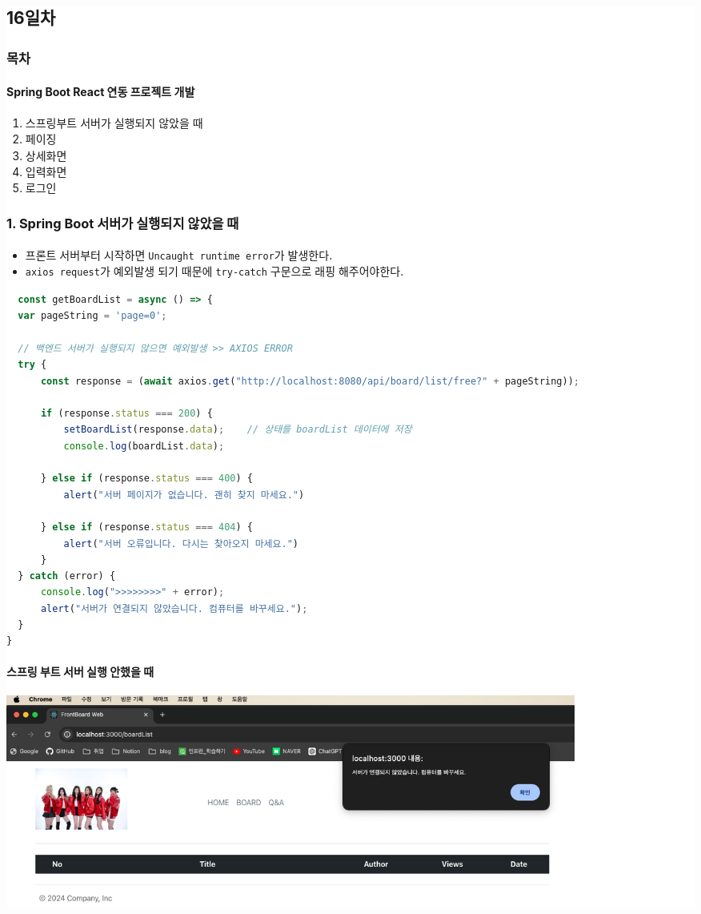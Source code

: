 ## 16일차

### 목차

#### Spring Boot React 연동 프로젝트 개발 
1. 스프링부트 서버가 실행되지 않았을 때
2. 페이징
3. 상세화면
4. 입력화면
5. 로그인


### **1. Spring Boot 서버가 실행되지 않았을 때**
- 프론트 서버부터 시작하면 `Uncaught runtime error`가 발생한다.
- `axios request`가 예외발생 되기 때문에 `try-catch` 구문으로 래핑 해주어야한다.
```javascript
  const getBoardList = async () => {
  var pageString = 'page=0';

  // 백엔드 서버가 실행되지 않으면 예외발생 >> AXIOS ERROR
  try {
      const response = (await axios.get("http://localhost:8080/api/board/list/free?" + pageString));

      if (response.status === 200) {
          setBoardList(response.data);    // 상태를 boardList 데이터에 저장
          console.log(boardList.data);

      } else if (response.status === 400) {
          alert("서버 페이지가 없습니다. 괜히 찾지 마세요.")

      } else if (response.status === 404) {
          alert("서버 오류입니다. 다시는 찾아오지 마세요.")
      }
  } catch (error) {
      console.log(">>>>>>>>" + error);
      alert("서버가 연결되지 않았습니다. 컴퓨터를 바꾸세요.");
  }
}
```
#### 스프링 부트 서버 실행 안했을 때
<img src="../images/re12.png" width = "710">
